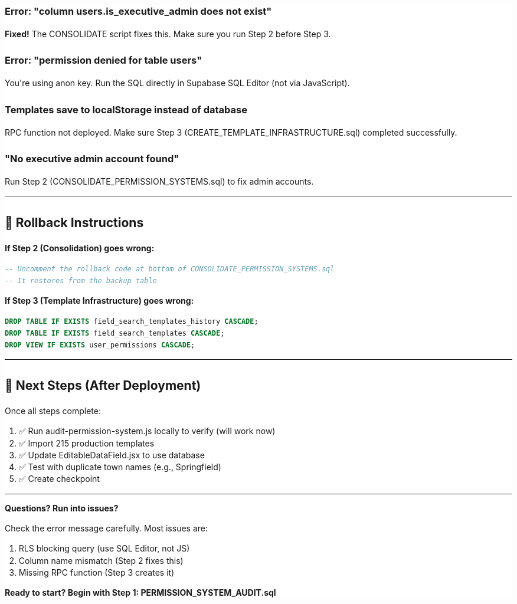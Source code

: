 ### Error: "column users.is_executive_admin does not exist"
**Fixed!** The CONSOLIDATE script fixes this. Make sure you run Step 2 before Step 3.

### Error: "permission denied for table users"
You're using anon key. Run the SQL directly in Supabase SQL Editor (not via JavaScript).

### Templates save to localStorage instead of database
RPC function not deployed. Make sure Step 3 (CREATE_TEMPLATE_INFRASTRUCTURE.sql) completed successfully.

### "No executive admin account found"
Run Step 2 (CONSOLIDATE_PERMISSION_SYSTEMS.sql) to fix admin accounts.

---

## 🔄 Rollback Instructions

**If Step 2 (Consolidation) goes wrong:**
```sql
-- Uncomment the rollback code at bottom of CONSOLIDATE_PERMISSION_SYSTEMS.sql
-- It restores from the backup table
```

**If Step 3 (Template Infrastructure) goes wrong:**
```sql
DROP TABLE IF EXISTS field_search_templates_history CASCADE;
DROP TABLE IF EXISTS field_search_templates CASCADE;
DROP VIEW IF EXISTS user_permissions CASCADE;
```

---

## 📝 Next Steps (After Deployment)

Once all steps complete:

1. ✅ Run audit-permission-system.js locally to verify (will work now)
2. ✅ Import 215 production templates
3. ✅ Update EditableDataField.jsx to use database
4. ✅ Test with duplicate town names (e.g., Springfield)
5. ✅ Create checkpoint

---

**Questions? Run into issues?**

Check the error message carefully. Most issues are:
1. RLS blocking query (use SQL Editor, not JS)
2. Column name mismatch (Step 2 fixes this)
3. Missing RPC function (Step 3 creates it)

**Ready to start? Begin with Step 1: PERMISSION_SYSTEM_AUDIT.sql**
